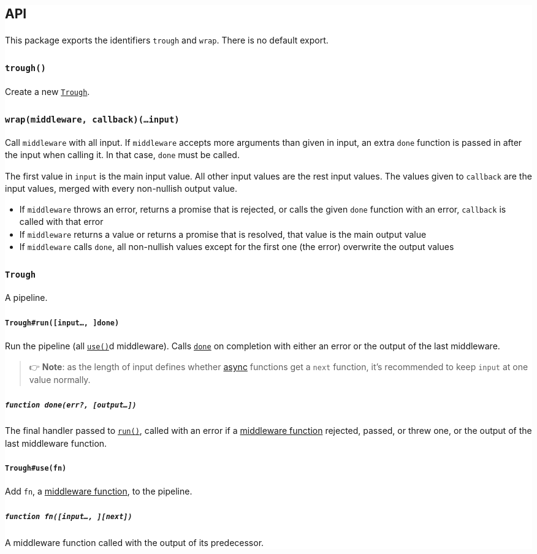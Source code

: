 ## API

This package exports the identifiers `trough` and `wrap`.
There is no default export.

### `trough()`

Create a new [`Trough`][trough].

### `wrap(middleware, callback)(…input)`

Call `middleware` with all input.
If `middleware` accepts more arguments than given in input, an extra `done`
function is passed in after the input when calling it.
In that case, `done` must be called.

The first value in `input` is the main input value.
All other input values are the rest input values.
The values given to `callback` are the input values, merged with every
non-nullish output value.

*   If `middleware` throws an error, returns a promise that is rejected, or
    calls the given `done` function with an error, `callback` is called with
    that error
*   If `middleware` returns a value or returns a promise that is resolved, that
    value is the main output value
*   If `middleware` calls `done`, all non-nullish values except for the first
    one (the error) overwrite the output values

### `Trough`

A pipeline.

#### `Trough#run([input…, ]done)`

Run the pipeline (all [`use()`][use]d middleware).
Calls [`done`][done] on completion with either an error or the output of the
last middleware.

> 👉 **Note**: as the length of input defines whether [async][] functions get a
> `next` function, it’s recommended to keep `input` at one value normally.

##### `function done(err?, [output…])`

The final handler passed to [`run()`][run], called with an error if a
[middleware function][fn] rejected, passed, or threw one, or the output of the
last middleware function.

#### `Trough#use(fn)`

Add `fn`, a [middleware function][fn], to the pipeline.

##### `function fn([input…, ][next])`

A middleware function called with the output of its predecessor.


[build-badge]: https://github.com/wooorm/trough/workflows/main/badge.svg
[build]: https://github.com/wooorm/trough/actions
[coverage-badge]: https://img.shields.io/codecov/c/github/wooorm/trough.svg
[coverage]: https://codecov.io/github/wooorm/trough
[downloads-badge]: https://img.shields.io/npm/dm/trough.svg
[downloads]: https://www.npmjs.com/package/trough
[size-badge]: https://img.shields.io/bundlephobia/minzip/trough.svg
[size]: https://bundlephobia.com/result?p=trough
[npm]: https://docs.npmjs.com/cli/install
[license]: license
[author]: https://wooorm.com
[esm]: https://gist.github.com/sindresorhus/a39789f98801d908bbc7ff3ecc99d99c
[esmsh]: https://esm.sh
[typescript]: https://www.typescriptlang.org
[contribute]: https://opensource.guide/how-to-contribute/
[ware]: https://github.com/segmentio/ware
[trough]: #trough-1
[use]: #troughusefn
[run]: #troughruninput-done
[fn]: #function-fninput-next
[done]: #function-doneerr-output
[async]: #asynchronous